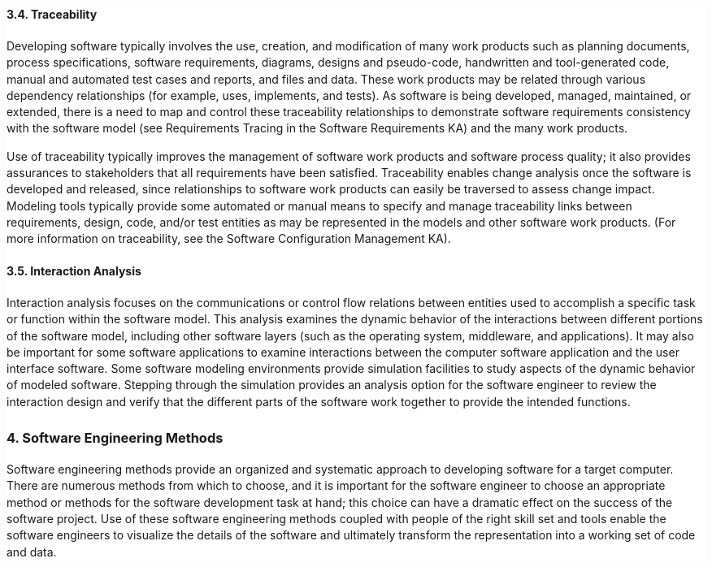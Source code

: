 #### 3.4. Traceability



Developing software typically involves the use, creation, and modification of
many work products such as planning documents, process specifications,
software requirements, diagrams, designs and pseudo-code, handwritten and
tool-generated code, manual and automated test cases and reports, and files and
data. These work products may be related through various dependency
relationships (for example, uses, implements, and tests). As software is
being developed, managed, maintained, or extended, there is a need to map and
control these traceability relationships to demonstrate software requirements
consistency with the software model (see Requirements Tracing in the Software
Requirements KA) and the many work products.

Use of traceability typically improves the management of software work products
and software process quality; it also provides assurances to stakeholders that
all requirements have been satisfied. Traceability enables change analysis once
the software is developed and released, since relationships to software work
products can easily be traversed to assess change impact. Modeling tools
typically provide some automated or manual means to specify and manage
traceability links between requirements, design, code, and/or test entities
as may be represented in the models and other software work products. (For more
information on traceability, see the Software Configuration Management KA).

#### 3.5. Interaction Analysis



Interaction analysis focuses on the communications or control flow relations
between entities used to accomplish a specific task or function within the
software model. This analysis examines the dynamic behavior of the interactions
between different portions of the software model, including other software
layers (such as the operating system, middleware, and applications). It may
also be important for some software applications to examine interactions
between the computer software application and the user interface software. Some
software modeling environments provide simulation facilities to study aspects
of the dynamic behavior of modeled software. Stepping through the simulation
provides an analysis option for the software engineer to review the interaction
design and verify that the different parts of the software work together to
provide the intended functions.

### 4. Software Engineering Methods

Software engineering methods provide an organized and systematic approach to
developing software for a target computer. There are numerous methods from
which to choose, and it is important for the software engineer to choose an
appropriate method or methods for the software development task at hand; this
choice can have a dramatic effect on the success of the software project. Use
of these software engineering methods coupled with people of the right skill
set and tools enable the software engineers to visualize the details of the
software and ultimately transform the representation into a working set of code
and data.
